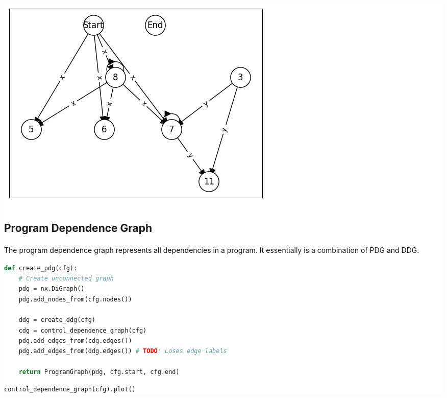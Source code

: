 ![png](img/9/output_82_0.png)
    


## Program Dependence Graph

The program dependence graph represents all dependencies in a program. It essentially is a combination of PDG and DDG.


```python
def create_pdg(cfg):
    # Create unconnected graph
    pdg = nx.DiGraph()
    pdg.add_nodes_from(cfg.nodes())

    ddg = create_ddg(cfg)
    cdg = control_dependence_graph(cfg)
    pdg.add_edges_from(cdg.edges())
    pdg.add_edges_from(ddg.edges()) # TODO: Loses edge labels
    
    return ProgramGraph(pdg, cfg.start, cfg.end)
```


```python
control_dependence_graph(cfg).plot()
```


    